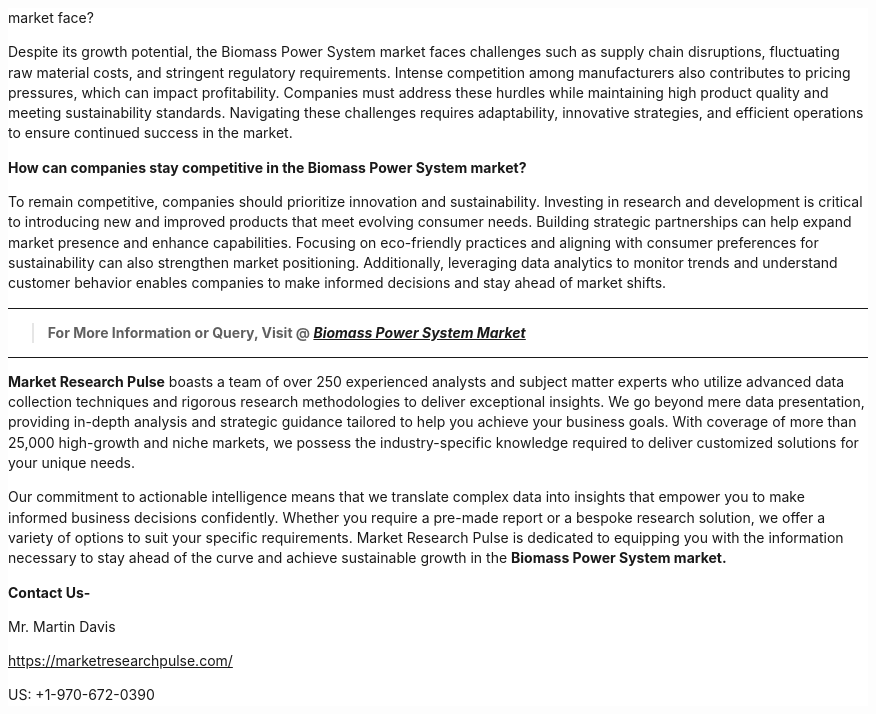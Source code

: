 market face?</strong></p><p>Despite its growth potential, the Biomass Power System market faces challenges such as supply chain disruptions, fluctuating raw material costs, and stringent regulatory requirements. Intense competition among manufacturers also contributes to pricing pressures, which can impact profitability. Companies must address these hurdles while maintaining high product quality and meeting sustainability standards. Navigating these challenges requires adaptability, innovative strategies, and efficient operations to ensure continued success in the market.</p><p><strong>How can companies stay competitive in the Biomass Power System market?</strong></p><p>To remain competitive, companies should prioritize innovation and sustainability. Investing in research and development is critical to introducing new and improved products that meet evolving consumer needs. Building strategic partnerships can help expand market presence and enhance capabilities. Focusing on eco-friendly practices and aligning with consumer preferences for sustainability can also strengthen market positioning. Additionally, leveraging data analytics to monitor trends and understand customer behavior enables companies to make informed decisions and stay ahead of market shifts.</p><hr /><blockquote><p><strong>For More Information or Query, Visit @&nbsp;<em><a href="https://marketresearchpulse.com/report/112420/biomass-power-system-market?utm_source=Linkedin&utm_medium=091">Biomass Power System Market</a></em></strong></p></blockquote><hr /><p><strong>Market Research Pulse</strong> boasts a team of over 250 experienced analysts and subject matter experts who utilize advanced data collection techniques and rigorous research methodologies to deliver exceptional insights. We go beyond mere data presentation, providing in-depth analysis and strategic guidance tailored to help you achieve your business goals. With coverage of more than 25,000 high-growth and niche markets, we possess the industry-specific knowledge required to deliver customized solutions for your unique needs.</p><p>Our commitment to actionable intelligence means that we translate complex data into insights that empower you to make informed business decisions confidently. Whether you require a pre-made report or a bespoke research solution, we offer a variety of options to suit your specific requirements. Market Research Pulse is dedicated to equipping you with the information necessary to stay ahead of the curve and achieve sustainable growth in the <strong>Biomass Power System market.</strong></p><p><strong>Contact Us-</strong></p><p>Mr. Martin Davis</p><p>https://marketresearchpulse.com/</p><p>US: +1-970-672-0390</p>
